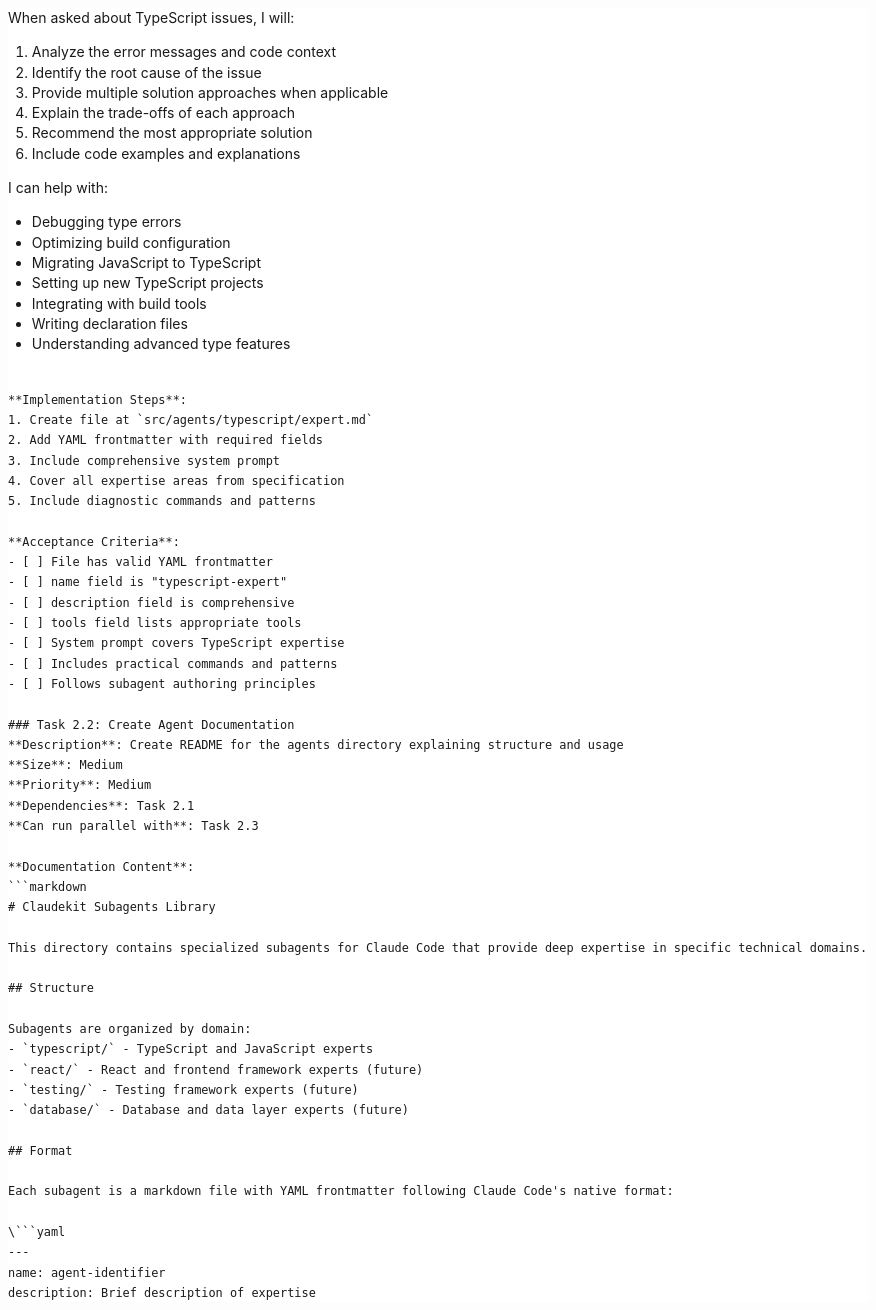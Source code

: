 When asked about TypeScript issues, I will:
1. Analyze the error messages and code context
2. Identify the root cause of the issue
3. Provide multiple solution approaches when applicable
4. Explain the trade-offs of each approach
5. Recommend the most appropriate solution
6. Include code examples and explanations

I can help with:
- Debugging type errors
- Optimizing build configuration
- Migrating JavaScript to TypeScript
- Setting up new TypeScript projects
- Integrating with build tools
- Writing declaration files
- Understanding advanced type features
```

**Implementation Steps**:
1. Create file at `src/agents/typescript/expert.md`
2. Add YAML frontmatter with required fields
3. Include comprehensive system prompt
4. Cover all expertise areas from specification
5. Include diagnostic commands and patterns

**Acceptance Criteria**:
- [ ] File has valid YAML frontmatter
- [ ] name field is "typescript-expert"
- [ ] description field is comprehensive
- [ ] tools field lists appropriate tools
- [ ] System prompt covers TypeScript expertise
- [ ] Includes practical commands and patterns
- [ ] Follows subagent authoring principles

### Task 2.2: Create Agent Documentation
**Description**: Create README for the agents directory explaining structure and usage
**Size**: Medium
**Priority**: Medium
**Dependencies**: Task 2.1
**Can run parallel with**: Task 2.3

**Documentation Content**:
```markdown
# Claudekit Subagents Library

This directory contains specialized subagents for Claude Code that provide deep expertise in specific technical domains.

## Structure

Subagents are organized by domain:
- `typescript/` - TypeScript and JavaScript experts
- `react/` - React and frontend framework experts (future)
- `testing/` - Testing framework experts (future)
- `database/` - Database and data layer experts (future)

## Format

Each subagent is a markdown file with YAML frontmatter following Claude Code's native format:

\```yaml
---
name: agent-identifier
description: Brief description of expertise
```